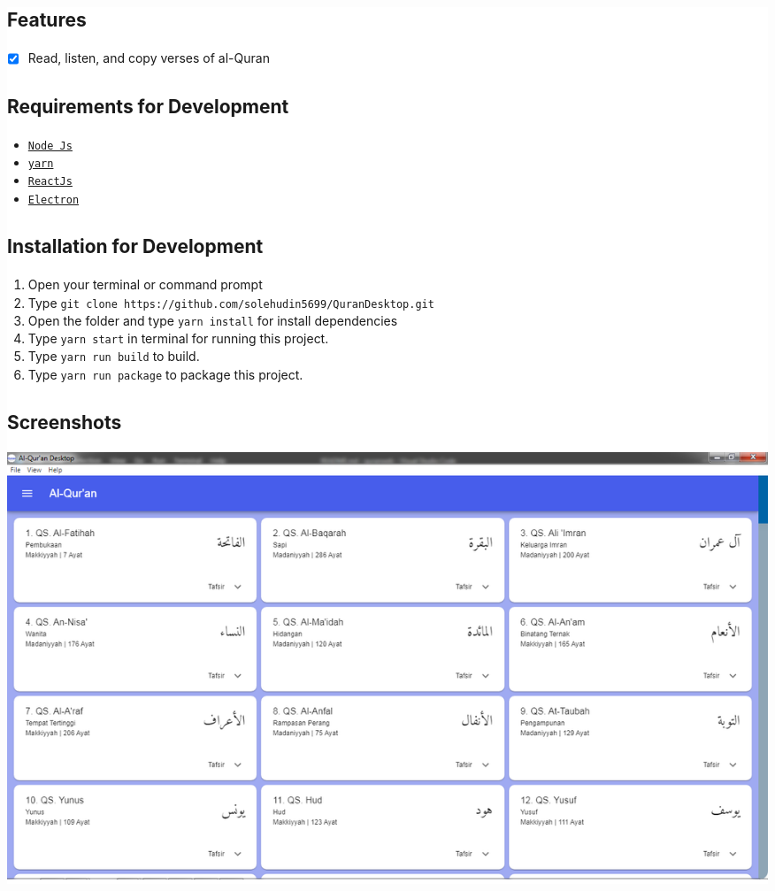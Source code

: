 
## Features

- [x] Read, listen, and copy verses of al-Quran

## Requirements for Development

- [`Node Js`](https://nodejs.org/en/)
- [`yarn`](https://yarnpkg.com/)
- [`ReactJs`](https://reactjs.org/)
- [`Electron`](https://www.electronjs.org/)

## Installation for Development

1. Open your terminal or command prompt
2. Type `git clone https://github.com/solehudin5699/QuranDesktop.git`
3. Open the folder and type `yarn install` for install dependencies
4. Type `yarn start` in terminal for running this project.
5. Type `yarn run build` to build.
5. Type `yarn run package` to package this project.

## Screenshots

<div align="center">
    <img width="100%" src="./screenshot/capture.png">
</div>
